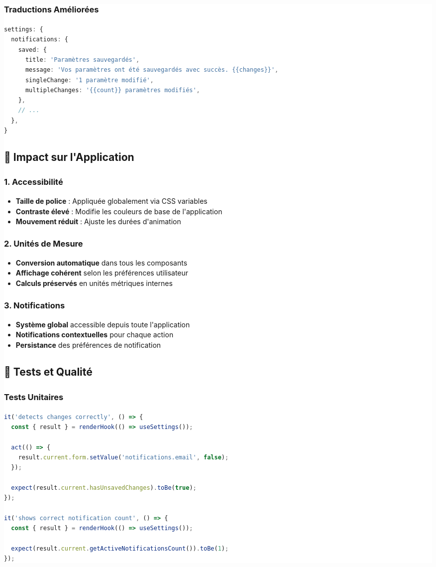 ### **Traductions Améliorées**

```typescript
settings: {
  notifications: {
    saved: {
      title: 'Paramètres sauvegardés',
      message: 'Vos paramètres ont été sauvegardés avec succès. {{changes}}',
      singleChange: '1 paramètre modifié',
      multipleChanges: '{{count}} paramètres modifiés',
    },
    // ...
  },
}
```

## 🎯 Impact sur l'Application

### **1. Accessibilité**

- **Taille de police** : Appliquée globalement via CSS variables
- **Contraste élevé** : Modifie les couleurs de base de l'application
- **Mouvement réduit** : Ajuste les durées d'animation

### **2. Unités de Mesure**

- **Conversion automatique** dans tous les composants
- **Affichage cohérent** selon les préférences utilisateur
- **Calculs préservés** en unités métriques internes

### **3. Notifications**

- **Système global** accessible depuis toute l'application
- **Notifications contextuelles** pour chaque action
- **Persistance** des préférences de notification

## 🧪 Tests et Qualité

### **Tests Unitaires**

```typescript
it('detects changes correctly', () => {
  const { result } = renderHook(() => useSettings());

  act(() => {
    result.current.form.setValue('notifications.email', false);
  });

  expect(result.current.hasUnsavedChanges).toBe(true);
});

it('shows correct notification count', () => {
  const { result } = renderHook(() => useSettings());

  expect(result.current.getActiveNotificationsCount()).toBe(1);
});
```

